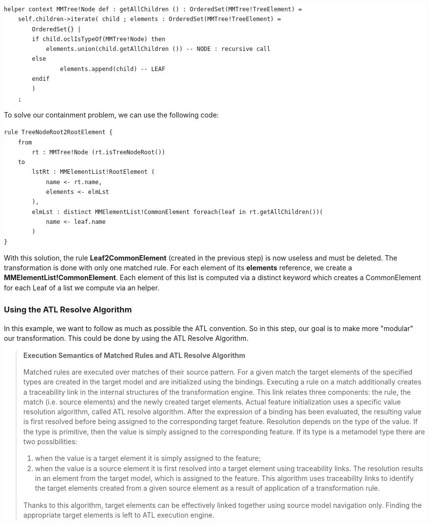 	helper context MMTree!Node def : getAllChildren () : OrderedSet(MMTree!TreeElement) =
		self.children->iterate( child ; elements : OrderedSet(MMTree!TreeElement) = 
			OrderedSet{} | 
			if child.oclIsTypeOf(MMTree!Node) then
				elements.union(child.getAllChildren ()) -- NODE : recursive call
			else
					elements.append(child) -- LEAF
			endif
			)
		;

To solve our containment problem, we can use the following code:

	rule TreeNodeRoot2RootElement {
		from
			rt : MMTree!Node (rt.isTreeNodeRoot()) 
		to
			lstRt : MMElementList!RootElement (
				name <- rt.name,
				elements <- elmLst
			),
			elmLst : distinct MMElementList!CommonElement foreach(leaf in rt.getAllChildren())(
				name <- leaf.name
			)
	}

With this solution, the rule **Leaf2CommonElement** (created in the previous step) is now useless and must be deleted. The transformation is done with only one matched rule. For each element of its **elements** reference, we create a **MMElementList!CommonElement**. Each element of this list is computed via a distinct keyword which creates a CommonElement for each Leaf of a list we compute via an helper. 

### Using the ATL Resolve Algorithm

In this example, we want to follow as much as possible the ATL convention. So in this step, our goal is to make more "modular" our transformation. This could be done by using the ATL Resolve Algorithm.

> **Execution Semantics of Matched Rules and ATL Resolve Algorithm**
> 
> Matched rules are executed over matches of their source pattern. For a given match the target elements of the specified types are created in the target model and are initialized using the bindings. Executing a rule on a match additionally creates a traceability link in the internal structures of the transformation engine. This link relates three components: the rule, the match (i.e. source elements) and the newly created target elements. Actual feature initialization uses a specific value resolution algorithm, called ATL resolve algorithm. After the expression of a binding has been evaluated, the resulting value is first resolved before being assigned to the corresponding target feature. Resolution depends on the type of the value. If the type is primitive, then the value is simply assigned to the corresponding feature. If its type is a metamodel type there are two possibilities:
> 
>   1. when the value is a target element it is simply assigned to the feature;
>   2. when the value is a source element it is first resolved into a target element using traceability links. The resolution results in an element from the target model, which is assigned to the feature. This algorithm uses traceability links to identify the target elements created from a given source element as a result of application of a transformation rule.
> 
> Thanks to this algorithm, target elements can be effectively linked together using source model navigation only. Finding the appropriate target elements is left to ATL execution engine.
